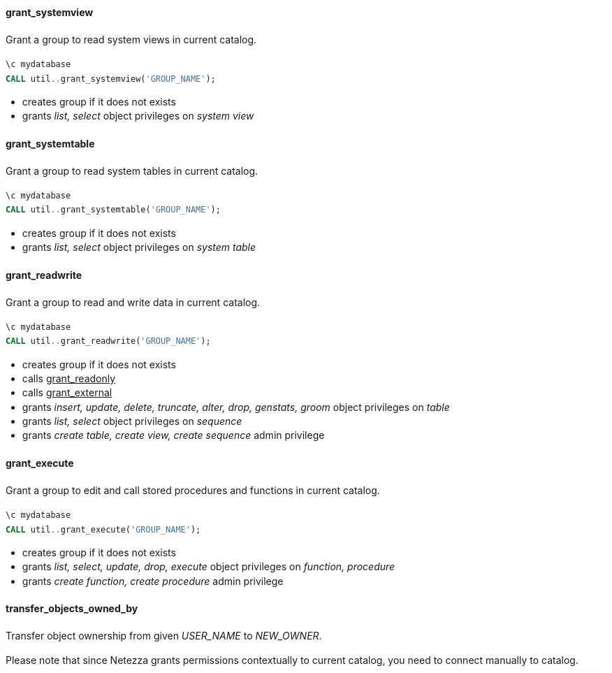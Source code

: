 #### grant_systemview

Grant a group to read system views in current catalog.

```sql
\c mydatabase
CALL util..grant_systemview('GROUP_NAME');
```

* creates group if it does not exists
* grants *list, select* object privileges on *system view*

#### grant_systemtable

Grant a group to read system tables in current catalog.

```sql
\c mydatabase
CALL util..grant_systemtable('GROUP_NAME');
```

* creates group if it does not exists
* grants *list, select* object privileges on *system table*

#### grant_readwrite

Grant a group to read and write data in current catalog.

```sql
\c mydatabase
CALL util..grant_readwrite('GROUP_NAME');
```

* creates group if it does not exists
* calls [grant_readonly](#groups-and-grants-management/grant_readonly)
* calls [grant_external](#groups-and-grants-management/grant_external)
* grants *insert, update, delete, truncate, alter, drop, genstats, groom* object privileges on *table*
* grants *list, select* object privileges on *sequence*
* grants *create table, create view, create sequence* admin privilege

#### grant_execute

Grant a group to edit and call stored procedures and functions in current catalog.

```sql
\c mydatabase
CALL util..grant_execute('GROUP_NAME');
```

* creates group if it does not exists
* grants *list, select, update, drop, execute* object privileges on *function, procedure*
* grants *create function, create procedure* admin privilege
#### transfer_objects_owned_by

Transfer object ownership from given *USER_NAME* to *NEW_OWNER*.

Please note that since Netezza grants permissions contextually to current catalog,
you need to connect manually to catalog.
